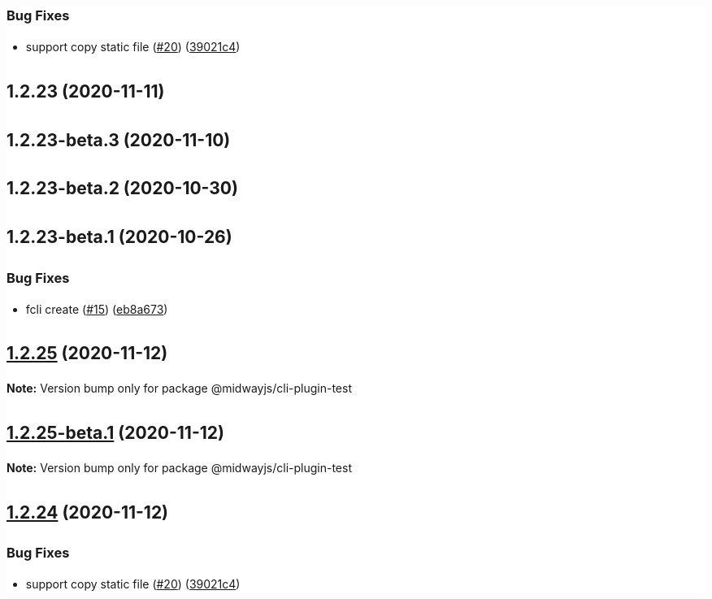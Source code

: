 
### Bug Fixes

* support copy static file ([#20](https://github.com/midwayjs/cli/issues/20)) ([39021c4](https://github.com/midwayjs/cli/commit/39021c4b82f962d970a0fc5b9a96b8ae8d66dba1))



## 1.2.23 (2020-11-11)



## 1.2.23-beta.3 (2020-11-10)



## 1.2.23-beta.2 (2020-10-30)



## 1.2.23-beta.1 (2020-10-26)


### Bug Fixes

* fcli create ([#15](https://github.com/midwayjs/cli/issues/15)) ([eb8a673](https://github.com/midwayjs/cli/commit/eb8a67315cfecc8131d9947bf0e79fa71ec57e46))





## [1.2.25](https://github.com/midwayjs/cli/compare/v1.2.25-beta.1...v1.2.25) (2020-11-12)

**Note:** Version bump only for package @midwayjs/cli-plugin-test





## [1.2.25-beta.1](https://github.com/midwayjs/cli/compare/v1.2.24-beta.1...v1.2.25-beta.1) (2020-11-12)

**Note:** Version bump only for package @midwayjs/cli-plugin-test





## [1.2.24](https://github.com/midwayjs/cli/compare/v1.2.23...v1.2.24) (2020-11-12)


### Bug Fixes

* support copy static file ([#20](https://github.com/midwayjs/cli/issues/20)) ([39021c4](https://github.com/midwayjs/cli/commit/39021c4b82f962d970a0fc5b9a96b8ae8d66dba1))
